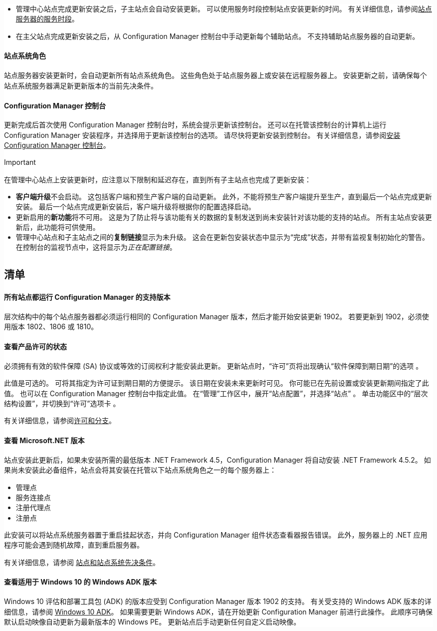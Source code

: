 -   管理中心站点完成更新安装之后，子主站点会自动安装更新。 可以使用服务时段控制站点安装更新的时间。 有关详细信息，请参阅[站点服务器的服务时段](service-windows.md)。

-   在主父站点完成更新安装之后，从 Configuration Manager 控制台中手动更新每个辅助站点。 不支持辅助站点服务器的自动更新。

#### <a name="site-system-roles"></a>站点系统角色
站点服务器安装更新时，会自动更新所有站点系统角色。 这些角色处于站点服务器上或安装在远程服务器上。 安装更新之前，请确保每个站点系统服务器满足新更新版本的当前先决条件。

#### <a name="configuration-manager-consoles"></a>Configuration Manager 控制台   
更新完成后首次使用 Configuration Manager 控制台时，系统会提示更新该控制台。 还可以在托管该控制台的计算机上运行 Configuration Manager 安装程序，并选择用于更新该控制台的选项。 请尽快将更新安装到控制台。 有关详细信息，请参阅[安装 Configuration Manager 控制台](../deploy/install/install-consoles.md)。

> [!IMPORTANT]  
> 在管理中心站点上安装更新时，应注意以下限制和延迟存在，直到所有子主站点也完成了更新安装：    
> - **客户端升级**不会启动。 这包括客户端和预生产客户端的自动更新。 此外，不能将预生产客户端提升至生产，直到最后一个站点完成更新安装。 最后一个站点完成更新安装后，客户端升级将根据你的配置选择启动。   
> - 更新启用的**新功能**将不可用。 这是为了防止将与该功能有关的数据的复制发送到尚未安装针对该功能的支持的站点。 所有主站点安装更新后，此功能将可供使用。   
> - 管理中心站点和子主站点之间的**复制链接**显示为未升级。 这会在更新包安装状态中显示为“完成”状态，并带有监视复制初始化的警告。 在控制台的监视节点中，这将显示为*正在配置链接*。


## <a name="checklist"></a>清单

#### <a name="all-sites-run-a-supported-version-of-configuration-manager"></a>所有站点都运行 Configuration Manager 的支持版本  
层次结构中的每个站点服务器都必须运行相同的 Configuration Manager 版本，然后才能开始安装更新 1902。 若要更新到 1902，必须使用版本 1802、1806 或 1810。

#### <a name="review-the-status-of-your-product-licensing"></a>查看产品许可的状态 
必须拥有有效的软件保障 (SA) 协议或等效的订阅权利才能安装此更新。 更新站点时，“许可”页将出现确认“软件保障到期日期”的选项   。

此值是可选的。 可将其指定为许可证到期日期的方便提示。 该日期在安装未来更新时可见。 你可能已在先前设置或安装更新期间指定了此值。 也可以在 Configuration Manager 控制台中指定此值。 在“管理”工作区中，展开“站点配置”，并选择“站点”    。 单击功能区中的“层次结构设置”，并切换到“许可”选项卡   。

有关详细信息，请参阅[许可和分支](../../understand/learn-more-editions.md)。

#### <a name="review-microsoft-net-versions"></a>查看 Microsoft.NET 版本 
站点安装此更新后，如果未安装所需的最低版本 .NET Framework 4.5，Configuration Manager 将自动安装 .NET Framework 4.5.2。 如果尚未安装此必备组件，站点会将其安装在托管以下站点系统角色之一的每个服务器上：

-   管理点
-   服务连接点
-   注册代理点
-   注册点

此安装可以将站点系统服务器置于重启挂起状态，并向 Configuration Manager 组件状态查看器报告错误。 此外，服务器上的 .NET 应用程序可能会遇到随机故障，直到重启服务器。

有关详细信息，请参阅 [站点和站点系统先决条件](../../plan-design/configs/site-and-site-system-prerequisites.md)。

#### <a name="review-the-version-of-the-windows-adk-for-windows-10"></a>查看适用于 Windows 10 的 Windows ADK 版本
Windows 10 评估和部署工具包 (ADK) 的版本应受到 Configuration Manager 版本 1902 的支持。 有关受支持的 Windows ADK 版本的详细信息，请参阅 [Windows 10 ADK](../../plan-design/configs/support-for-windows-10.md#windows-10-adk)。 如果需要更新 Windows ADK，请在开始更新 Configuration Manager 前进行此操作。 此顺序可确保默认启动映像自动更新为最新版本的 Windows PE。 更新站点后手动更新任何自定义启动映像。

